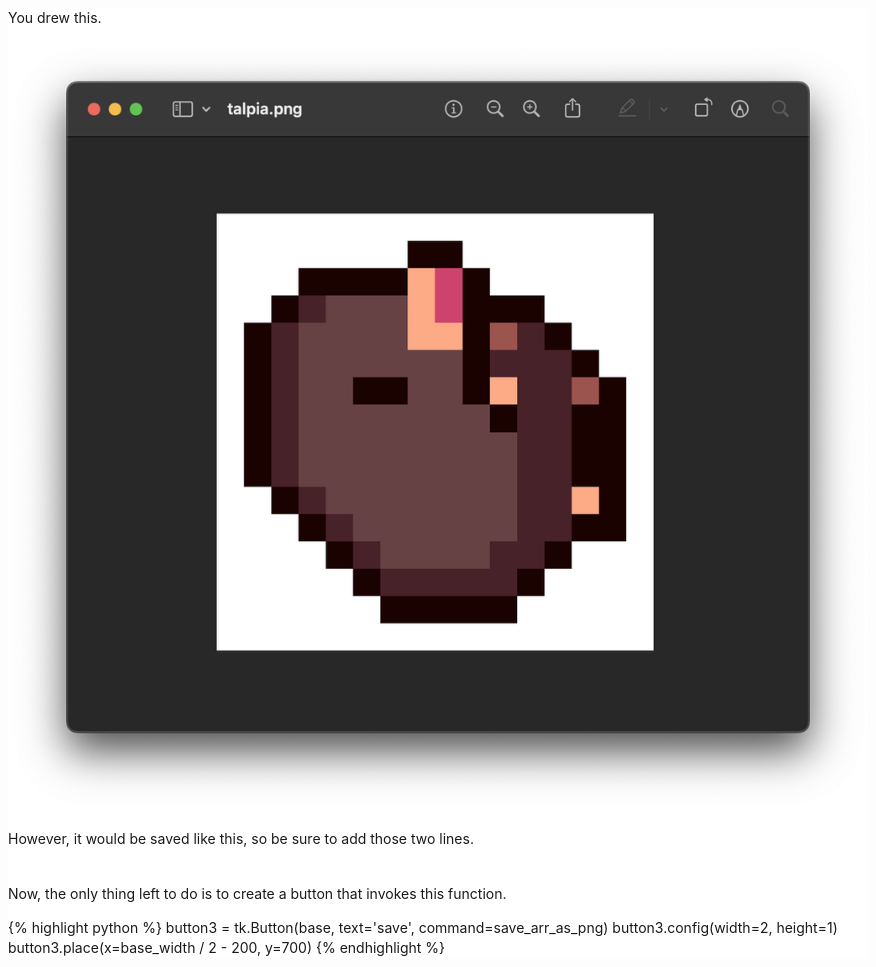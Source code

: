 
You drew this.


![drawing2](/static/img/2-softwares/talpia/3/drawing2.png)


However, it would be saved like this, so be sure to add those two lines.


<br>
Now, the only thing left to do is to create a button that invokes this function.


{% highlight python %}
button3 = tk.Button(base,
                    text='save',
                    command=save_arr_as_png)
button3.config(width=2, height=1)
button3.place(x=base_width / 2 - 200, y=700)
{% endhighlight %}
